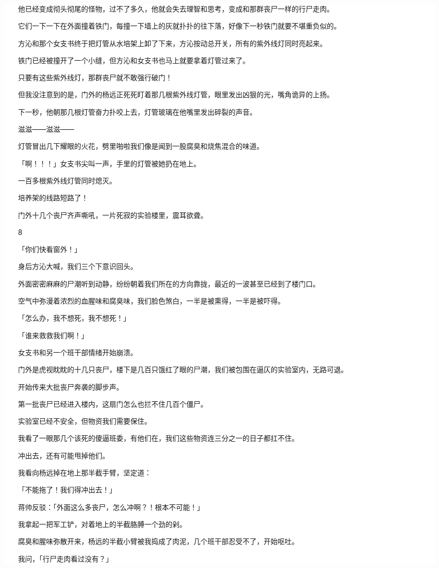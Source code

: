 &emsp;&emsp;他已经变成彻头彻尾的怪物，过不了多久，他就会失去理智和思考，变成和那群丧尸一样的行尸走肉。  
  
&emsp;&emsp;它们一下一下在外面撞着铁门，每撞一下墙上的灰就扑扑的往下落，好像下一秒铁门就要不堪重负似的。  
  
&emsp;&emsp;方沁和那个女支书终于把灯管从水培架上卸了下来，方沁按动总开关，所有的紫外线灯同时亮起来。  
  
&emsp;&emsp;铁门已经被撞开了一个小缝，但方沁和女支书也马上就要拿着灯管过来了。  
  
&emsp;&emsp;只要有这些紫外线灯，那群丧尸就不敢强行破门！  
  
&emsp;&emsp;但我没注意到的是，门外的杨远正死死盯着那几根紫外线灯管，眼里发出凶狠的光，嘴角诡异的上扬。  
  
&emsp;&emsp;下一秒，他朝那几根灯管奋力扑咬上去，灯管玻璃在他嘴里发出碎裂的声音。  
  
&emsp;&emsp;滋滋——滋滋——  
  
&emsp;&emsp;灯管冒出几下耀眼的火花，劈里啪啦我们像是闻到一股腐臭和烧焦混合的味道。  
  
&emsp;&emsp;「啊！！！」女支书尖叫一声，手里的灯管被她扔在地上。  
  
&emsp;&emsp;一百多根紫外线灯管同时熄灭。  
  
&emsp;&emsp;培养架的线路短路了！  
  
&emsp;&emsp;门外十几个丧尸齐声嘶吼，一片死寂的实验楼里，震耳欲聋。  
  
&emsp;&emsp;8  
  
&emsp;&emsp;「你们快看窗外！」  
  
&emsp;&emsp;身后方沁大喊，我们三个下意识回头。  
  
&emsp;&emsp;外面密密麻麻的尸潮听到动静，纷纷朝着我们所在的方向靠拢，最近的一波甚至已经到了楼门口。  
  
&emsp;&emsp;空气中弥漫着浓烈的血腥味和腐臭味，我们脸色煞白，一半是被熏得，一半是被吓得。  
  
&emsp;&emsp;「怎么办，我不想死，我不想死！」  
  
&emsp;&emsp;「谁来救救我们啊！」  
  
&emsp;&emsp;女支书和另一个班干部情绪开始崩溃。  
  
&emsp;&emsp;门外是虎视眈眈的十几只丧尸，楼下是几百只饿红了眼的尸潮，我们被包围在逼仄的实验室内，无路可退。  
  
&emsp;&emsp;开始传来大批丧尸奔袭的脚步声。  
  
&emsp;&emsp;第一批丧尸已经进入楼内，这扇门怎么也拦不住几百个僵尸。  
  
&emsp;&emsp;实验室已经不安全，但物资我们需要保住。  
  
&emsp;&emsp;我看了一眼那几个该死的傻逼班委，有他们在，我们这些物资连三分之一的日子都扛不住。  
  
&emsp;&emsp;冲出去，还有可能甩掉他们。  
  
&emsp;&emsp;我看向杨远掉在地上那半截手臂，坚定道：  
  
&emsp;&emsp;「不能拖了！我们得冲出去！」  
  
&emsp;&emsp;蒋帅反驳：「外面这么多丧尸，怎么冲啊？！根本不可能！」  
  
&emsp;&emsp;我拿起一把军工铲，对着地上的半截胳膊一个劲的剁。  
  
&emsp;&emsp;腐臭和腥味弥散开来，杨远的半截小臂被我捣成了肉泥，几个班干部忍受不了，开始呕吐。  
  
&emsp;&emsp;我问，「行尸走肉看过没有？」  
  